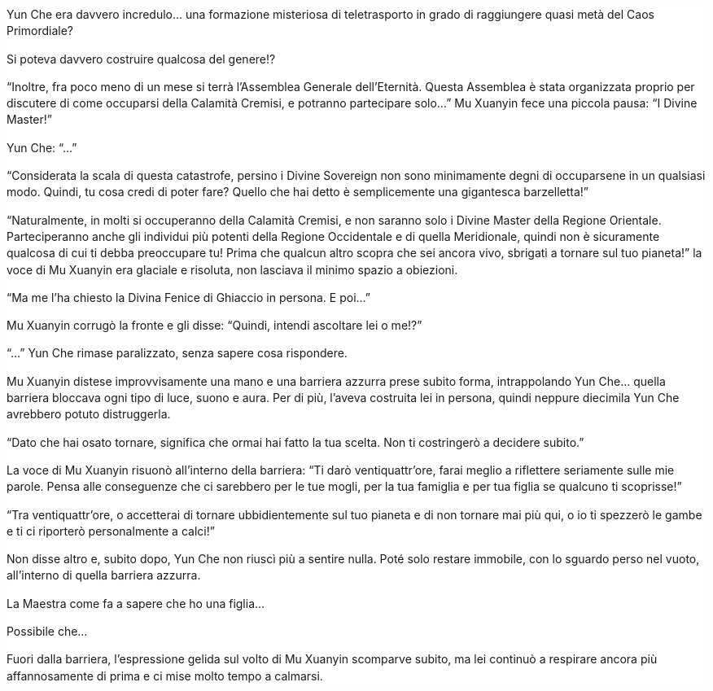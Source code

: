 
Yun Che era davvero incredulo… una formazione misteriosa di teletrasporto in grado di raggiungere quasi metà del Caos Primordiale?


Si poteva davvero costruire qualcosa del genere!?


“Inoltre, fra poco meno di un mese si terrà l’Assemblea Generale dell’Eternità. Questa Assemblea è stata organizzata proprio per discutere di come occuparsi della Calamità Cremisi, e potranno partecipare solo…” Mu Xuanyin fece una piccola pausa: “I Divine Master!”


Yun Che: “…”


“Considerata la scala di questa catastrofe, persino i Divine Sovereign non sono minimamente degni di occuparsene in un qualsiasi modo. Quindi, tu cosa credi di poter fare? Quello che hai detto è semplicemente una gigantesca barzelletta!”


“Naturalmente, in molti si occuperanno della Calamità Cremisi, e non saranno solo i Divine Master della Regione Orientale. Parteciperanno anche gli individui più potenti della Regione Occidentale e di quella Meridionale, quindi non è sicuramente qualcosa di cui ti debba preoccupare tu! Prima che qualcun altro scopra che sei ancora vivo, sbrigati a tornare sul tuo pianeta!” la voce di Mu Xuanyin era glaciale e risoluta, non lasciava il minimo spazio a obiezioni.


“Ma me l’ha chiesto la Divina Fenice di Ghiaccio in persona. E poi…”


Mu Xuanyin corrugò la fronte e gli disse: “Quindi, intendi ascoltare lei o me!?”


“…” Yun Che rimase paralizzato, senza sapere cosa rispondere.


Mu Xuanyin distese improvvisamente una mano e una barriera azzurra prese subito forma, intrappolando Yun Che… quella barriera bloccava ogni tipo di luce, suono e aura. Per di più, l’aveva costruita lei in persona, quindi neppure diecimila Yun Che avrebbero potuto distruggerla.


“Dato che hai osato tornare, significa che ormai hai fatto la tua scelta. Non ti costringerò a decidere subito.”


La voce di Mu Xuanyin risuonò all’interno della barriera: “Ti darò ventiquattr’ore, farai meglio a riflettere seriamente sulle mie parole. Pensa alle conseguenze che ci sarebbero per le tue mogli, per la tua famiglia e per tua figlia se qualcuno ti scoprisse!”


“Tra ventiquattr’ore, o accetterai di tornare ubbidientemente sul tuo pianeta e di non tornare mai più qui, o io ti spezzerò le gambe e ti ci riporterò personalmente a calci!”


Non disse altro e, subito dopo, Yun Che non riuscì più a sentire nulla. Poté solo restare immobile, con lo sguardo perso nel vuoto, all’interno di quella barriera azzurra.


La Maestra come fa a sapere che ho una figlia…


Possibile che…


Fuori dalla barriera, l’espressione gelida sul volto di Mu Xuanyin scomparve subito, ma lei continuò a respirare ancora più affannosamente di prima e ci mise molto tempo a calmarsi.
